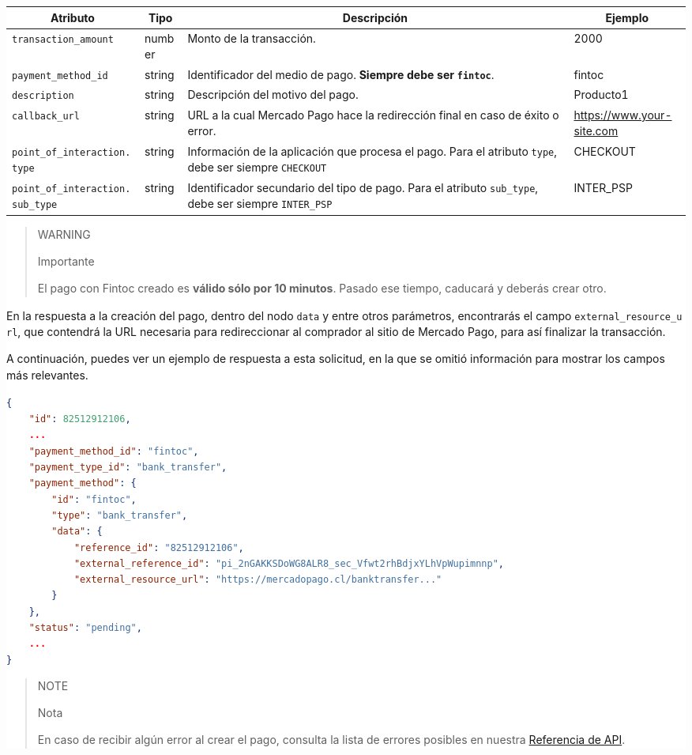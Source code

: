 | Atributo | Tipo | Descripción | Ejemplo |
|---|---|---|---|
| `transaction_amount` | number | Monto de la transacción. | 2000 |
| `payment_method_id` | string | Identificador del medio de pago. **Siempre debe ser `fintoc`**. | fintoc |
| `description` | string | Descripción del motivo del pago.  | Producto1 |
| `callback_url` | string | URL a la cual Mercado Pago hace la redirección final en caso de éxito o error. | https://www.your-site.com |
| `point_of_interaction.type` | string | Información de la aplicación que procesa el pago. Para el atributo `type`, debe ser siempre `CHECKOUT` | CHECKOUT |
| `point_of_interaction.sub_type` | string | Identificador secundario del tipo de pago. Para el atributo `sub_type`, debe ser siempre `INTER_PSP` | INTER_PSP |

> WARNING
>
> Importante
>
> El pago con Fintoc creado es **válido sólo por 10 minutos**. Pasado ese tiempo, caducará y deberás crear otro.

En la respuesta a la creación del pago, dentro del nodo `data` y entre otros parámetros, encontrarás el campo `external_resource_url`, que contendrá la URL necesaria para redireccionar al comprador al sitio de Mercado Pago, para así finalizar la transacción.

A continuación, puedes ver un ejemplo de respuesta a esta solicitud, en la que se omitió información para mostrar los campos más relevantes.

```json
{
    "id": 82512912106,
    ...
    "payment_method_id": "fintoc",
    "payment_type_id": "bank_transfer",
    "payment_method": {
        "id": "fintoc",
        "type": "bank_transfer",
        "data": {
            "reference_id": "82512912106",
            "external_reference_id": "pi_2nGAKKSDoWG8ALR8_sec_Vfwt2rhBdjxYLhVpWupimnnp",
            "external_resource_url": "https://mercadopago.cl/banktransfer..."
        }
    },
    "status": "pending",
    ...
}

```

> NOTE
>
> Nota
>
> En caso de recibir algún error al crear el pago, consulta la lista de errores posibles en nuestra [Referencia de API](/developers/es/reference/payments/_payments/post).
